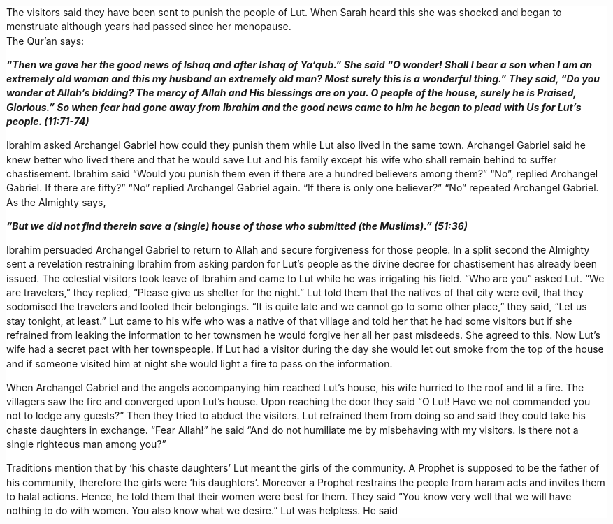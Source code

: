 The visitors said they have been sent to punish the people of Lut. When
Sarah heard this she was shocked and began to menstruate although years
had passed since her menopause.  
 The Qur’an says:

***“Then we gave her the good news of Ishaq and after Ishaq of Ya‘qub.”
She said “O wonder! Shall I bear a son when I am an extremely old woman
and this my husband an extremely old man? Most surely this is a
wonderful thing.” They said, “Do you wonder at Allah’s bidding? The
mercy of Allah and His blessings are on you. O people of the house,
surely he is Praised,*** ***Glorious.” So when fear had gone away from
Ibrahim and the good news came to him he began to plead with Us for
Lut’s people. (11:71-74)***

Ibrahim asked Archangel Gabriel how could they punish them while Lut
also lived in the same town. Archangel Gabriel said he knew better who
lived there and that he would save Lut and his family except his wife
who shall remain behind to suffer chastisement. Ibrahim said “Would you
punish them even if there are a hundred believers among them?” “No”,
replied Archangel Gabriel. If there are fifty?” “No” replied Archangel
Gabriel again. “If there is only one believer?” “No” repeated Archangel
Gabriel. As the Almighty says,

***“But we did not find therein save a (single) house of those who
submitted (the Muslims).” (51:36)***

Ibrahim persuaded Archangel Gabriel to return to Allah and secure
forgiveness for those people. In a split second the Almighty sent a
revelation restraining Ibrahim from asking pardon for Lut’s people as
the divine decree for chastisement has already been issued. The
celestial visitors took leave of Ibrahim and came to Lut while he was
irrigating his field. “Who are you” asked Lut. “We are travelers,” they
replied, “Please give us shelter for the night.” Lut told them that the
natives of that city were evil, that they sodomised the travelers and
looted their belongings. “It is quite late and we cannot go to some
other place,” they said, “Let us stay tonight, at least.” Lut came to
his wife who was a native of that village and told her that he had some
visitors but if she refrained from leaking the information to her
townsmen he would forgive her all her past misdeeds. She agreed to this.
Now Lut’s wife had a secret pact with her townspeople. If Lut had a
visitor during the day she would let out smoke from the top of the house
and if someone visited him at night she would light a fire to pass on
the information.

When Archangel Gabriel and the angels accompanying him reached Lut’s
house, his wife hurried to the roof and lit a fire. The villagers saw
the fire and converged upon Lut’s house. Upon reaching the door they
said “O Lut! Have we not commanded you not to lodge any guests?” Then
they tried to abduct the visitors. Lut refrained them from doing so and
said they could take his chaste daughters in exchange. “Fear Allah!” he
said “And do not humiliate me by misbehaving with my visitors. Is there
not a single righteous man among you?”

Traditions mention that by ‘his chaste daughters’ Lut meant the girls of
the community. A Prophet is supposed to be the father of his community,
therefore the girls were ‘his daughters’. Moreover a Prophet restrains
the people from haram acts and invites them to halal actions. Hence, he
told them that their women were best for them. They said “You know very
well that we will have nothing to do with women. You also know what we
desire.” Lut was helpless. He said
